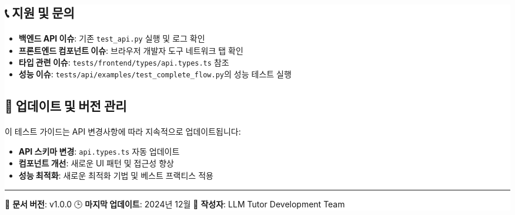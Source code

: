 ## 📞 지원 및 문의

- **백엔드 API 이슈**: 기존 `test_api.py` 실행 및 로그 확인
- **프론트엔드 컴포넌트 이슈**: 브라우저 개발자 도구 네트워크 탭 확인
- **타입 관련 이슈**: `tests/frontend/types/api.types.ts` 참조
- **성능 이슈**: `tests/api/examples/test_complete_flow.py`의 성능 테스트 실행

## 🔄 업데이트 및 버전 관리

이 테스트 가이드는 API 변경사항에 따라 지속적으로 업데이트됩니다:

- **API 스키마 변경**: `api.types.ts` 자동 업데이트
- **컴포넌트 개선**: 새로운 UI 패턴 및 접근성 향상
- **성능 최적화**: 새로운 최적화 기법 및 베스트 프랙티스 적용

---

📝 **문서 버전**: v1.0.0
🕒 **마지막 업데이트**: 2024년 12월
👥 **작성자**: LLM Tutor Development Team